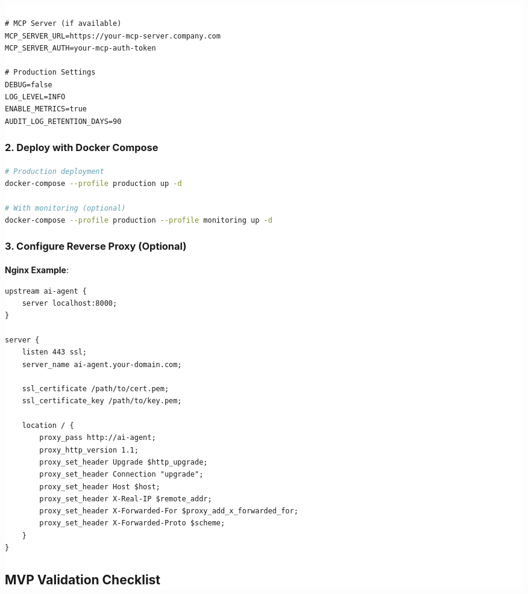 ```env

# MCP Server (if available)
MCP_SERVER_URL=https://your-mcp-server.company.com
MCP_SERVER_AUTH=your-mcp-auth-token

# Production Settings
DEBUG=false
LOG_LEVEL=INFO
ENABLE_METRICS=true
AUDIT_LOG_RETENTION_DAYS=90
```

### 2. Deploy with Docker Compose

```bash
# Production deployment
docker-compose --profile production up -d

# With monitoring (optional)
docker-compose --profile production --profile monitoring up -d
```

### 3. Configure Reverse Proxy (Optional)

**Nginx Example**:
```nginx
upstream ai-agent {
    server localhost:8000;
}

server {
    listen 443 ssl;
    server_name ai-agent.your-domain.com;
    
    ssl_certificate /path/to/cert.pem;
    ssl_certificate_key /path/to/key.pem;
    
    location / {
        proxy_pass http://ai-agent;
        proxy_http_version 1.1;
        proxy_set_header Upgrade $http_upgrade;
        proxy_set_header Connection "upgrade";
        proxy_set_header Host $host;
        proxy_set_header X-Real-IP $remote_addr;
        proxy_set_header X-Forwarded-For $proxy_add_x_forwarded_for;
        proxy_set_header X-Forwarded-Proto $scheme;
    }
}
```

## MVP Validation Checklist
